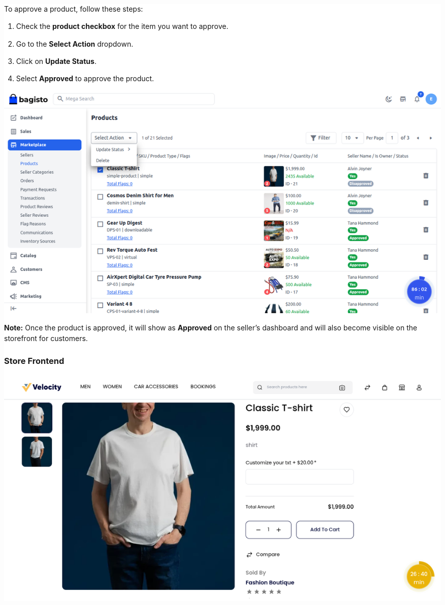 To approve a product, follow these steps:

1) Check the **product checkbox** for the item you want to approve.

2) Go to the **Select Action** dropdown.

3) Click on **Update Status**.

4) Select **Approved** to approve the product.

![Template](../../assets/2.3.0/images/multi-vendor-marketplace/17-admin-update-status.png)

**Note:** Once the product is approved, it will show as **Approved** on the seller’s dashboard and will also become visible on the storefront for customers.

### Store Frontend

![Template](../../assets/2.3.0/images/multi-vendor-marketplace/20-product-frontend-view.png)
